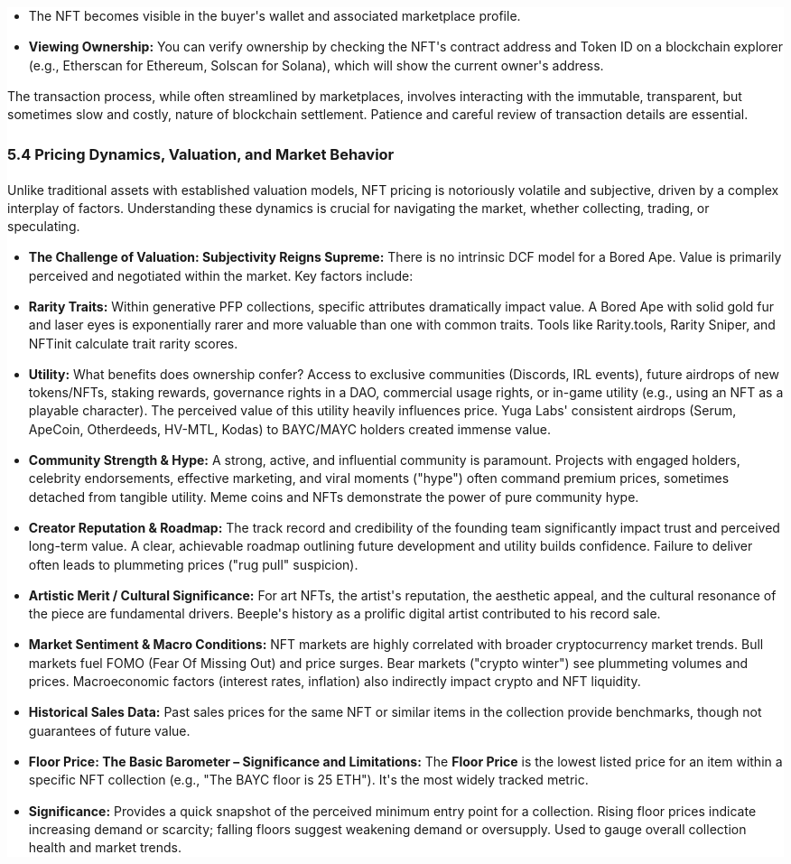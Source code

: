 *   The NFT becomes visible in the buyer's wallet and associated marketplace profile.

*   **Viewing Ownership:** You can verify ownership by checking the NFT's contract address and Token ID on a blockchain explorer (e.g., Etherscan for Ethereum, Solscan for Solana), which will show the current owner's address.

The transaction process, while often streamlined by marketplaces, involves interacting with the immutable, transparent, but sometimes slow and costly, nature of blockchain settlement. Patience and careful review of transaction details are essential.

### 5.4 Pricing Dynamics, Valuation, and Market Behavior

Unlike traditional assets with established valuation models, NFT pricing is notoriously volatile and subjective, driven by a complex interplay of factors. Understanding these dynamics is crucial for navigating the market, whether collecting, trading, or speculating.

*   **The Challenge of Valuation: Subjectivity Reigns Supreme:** There is no intrinsic DCF model for a Bored Ape. Value is primarily perceived and negotiated within the market. Key factors include:

*   **Rarity Traits:** Within generative PFP collections, specific attributes dramatically impact value. A Bored Ape with solid gold fur and laser eyes is exponentially rarer and more valuable than one with common traits. Tools like Rarity.tools, Rarity Sniper, and NFTinit calculate trait rarity scores.

*   **Utility:** What benefits does ownership confer? Access to exclusive communities (Discords, IRL events), future airdrops of new tokens/NFTs, staking rewards, governance rights in a DAO, commercial usage rights, or in-game utility (e.g., using an NFT as a playable character). The perceived value of this utility heavily influences price. Yuga Labs' consistent airdrops (Serum, ApeCoin, Otherdeeds, HV-MTL, Kodas) to BAYC/MAYC holders created immense value.

*   **Community Strength & Hype:** A strong, active, and influential community is paramount. Projects with engaged holders, celebrity endorsements, effective marketing, and viral moments ("hype") often command premium prices, sometimes detached from tangible utility. Meme coins and NFTs demonstrate the power of pure community hype.

*   **Creator Reputation & Roadmap:** The track record and credibility of the founding team significantly impact trust and perceived long-term value. A clear, achievable roadmap outlining future development and utility builds confidence. Failure to deliver often leads to plummeting prices ("rug pull" suspicion).

*   **Artistic Merit / Cultural Significance:** For art NFTs, the artist's reputation, the aesthetic appeal, and the cultural resonance of the piece are fundamental drivers. Beeple's history as a prolific digital artist contributed to his record sale.

*   **Market Sentiment & Macro Conditions:** NFT markets are highly correlated with broader cryptocurrency market trends. Bull markets fuel FOMO (Fear Of Missing Out) and price surges. Bear markets ("crypto winter") see plummeting volumes and prices. Macroeconomic factors (interest rates, inflation) also indirectly impact crypto and NFT liquidity.

*   **Historical Sales Data:** Past sales prices for the same NFT or similar items in the collection provide benchmarks, though not guarantees of future value.

*   **Floor Price: The Basic Barometer – Significance and Limitations:** The **Floor Price** is the lowest listed price for an item within a specific NFT collection (e.g., "The BAYC floor is 25 ETH"). It's the most widely tracked metric.

*   **Significance:** Provides a quick snapshot of the perceived minimum entry point for a collection. Rising floor prices indicate increasing demand or scarcity; falling floors suggest weakening demand or oversupply. Used to gauge overall collection health and market trends.
